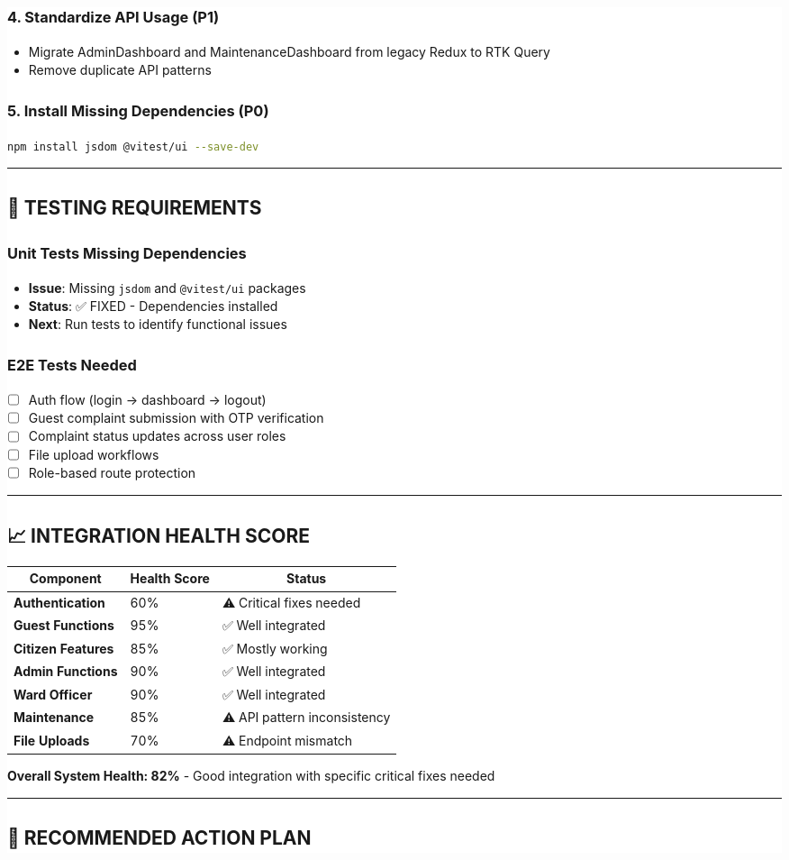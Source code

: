 ### 4. Standardize API Usage (P1)

- Migrate AdminDashboard and MaintenanceDashboard from legacy Redux to RTK Query
- Remove duplicate API patterns

### 5. Install Missing Dependencies (P0)

```bash
npm install jsdom @vitest/ui --save-dev
```

---

## 🧪 TESTING REQUIREMENTS

### Unit Tests Missing Dependencies

- **Issue**: Missing `jsdom` and `@vitest/ui` packages
- **Status**: ✅ FIXED - Dependencies installed
- **Next**: Run tests to identify functional issues

### E2E Tests Needed

- [ ] Auth flow (login → dashboard → logout)
- [ ] Guest complaint submission with OTP verification
- [ ] Complaint status updates across user roles
- [ ] File upload workflows
- [ ] Role-based route protection

---

## 📈 INTEGRATION HEALTH SCORE

| Component            | Health Score | Status                       |
| -------------------- | ------------ | ---------------------------- |
| **Authentication**   | 60%          | ⚠️ Critical fixes needed     |
| **Guest Functions**  | 95%          | ✅ Well integrated           |
| **Citizen Features** | 85%          | ✅ Mostly working            |
| **Admin Functions**  | 90%          | ✅ Well integrated           |
| **Ward Officer**     | 90%          | ✅ Well integrated           |
| **Maintenance**      | 85%          | ⚠️ API pattern inconsistency |
| **File Uploads**     | 70%          | ⚠️ Endpoint mismatch         |

**Overall System Health: 82%** - Good integration with specific critical fixes needed

---

## 🚀 RECOMMENDED ACTION PLAN
